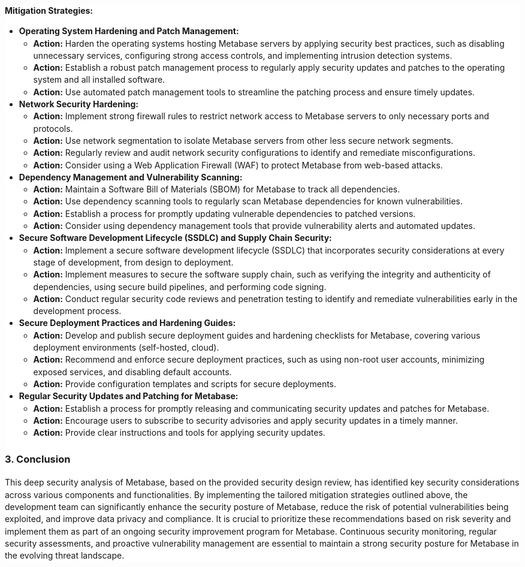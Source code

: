 **Mitigation Strategies:**

*   **Operating System Hardening and Patch Management:**
    *   **Action:**  Harden the operating systems hosting Metabase servers by applying security best practices, such as disabling unnecessary services, configuring strong access controls, and implementing intrusion detection systems.
    *   **Action:**  Establish a robust patch management process to regularly apply security updates and patches to the operating system and all installed software.
    *   **Action:**  Use automated patch management tools to streamline the patching process and ensure timely updates.
*   **Network Security Hardening:**
    *   **Action:**  Implement strong firewall rules to restrict network access to Metabase servers to only necessary ports and protocols.
    *   **Action:**  Use network segmentation to isolate Metabase servers from other less secure network segments.
    *   **Action:**  Regularly review and audit network security configurations to identify and remediate misconfigurations.
    *   **Action:**  Consider using a Web Application Firewall (WAF) to protect Metabase from web-based attacks.
*   **Dependency Management and Vulnerability Scanning:**
    *   **Action:**  Maintain a Software Bill of Materials (SBOM) for Metabase to track all dependencies.
    *   **Action:**  Use dependency scanning tools to regularly scan Metabase dependencies for known vulnerabilities.
    *   **Action:**  Establish a process for promptly updating vulnerable dependencies to patched versions.
    *   **Action:**  Consider using dependency management tools that provide vulnerability alerts and automated updates.
*   **Secure Software Development Lifecycle (SSDLC) and Supply Chain Security:**
    *   **Action:**  Implement a secure software development lifecycle (SSDLC) that incorporates security considerations at every stage of development, from design to deployment.
    *   **Action:**  Implement measures to secure the software supply chain, such as verifying the integrity and authenticity of dependencies, using secure build pipelines, and performing code signing.
    *   **Action:**  Conduct regular security code reviews and penetration testing to identify and remediate vulnerabilities early in the development process.
*   **Secure Deployment Practices and Hardening Guides:**
    *   **Action:**  Develop and publish secure deployment guides and hardening checklists for Metabase, covering various deployment environments (self-hosted, cloud).
    *   **Action:**  Recommend and enforce secure deployment practices, such as using non-root user accounts, minimizing exposed services, and disabling default accounts.
    *   **Action:**  Provide configuration templates and scripts for secure deployments.
*   **Regular Security Updates and Patching for Metabase:**
    *   **Action:**  Establish a process for promptly releasing and communicating security updates and patches for Metabase.
    *   **Action:**  Encourage users to subscribe to security advisories and apply security updates in a timely manner.
    *   **Action:**  Provide clear instructions and tools for applying security updates.

### 3. Conclusion

This deep security analysis of Metabase, based on the provided security design review, has identified key security considerations across various components and functionalities. By implementing the tailored mitigation strategies outlined above, the development team can significantly enhance the security posture of Metabase, reduce the risk of potential vulnerabilities being exploited, and improve data privacy and compliance. It is crucial to prioritize these recommendations based on risk severity and implement them as part of an ongoing security improvement program for Metabase. Continuous security monitoring, regular security assessments, and proactive vulnerability management are essential to maintain a strong security posture for Metabase in the evolving threat landscape.